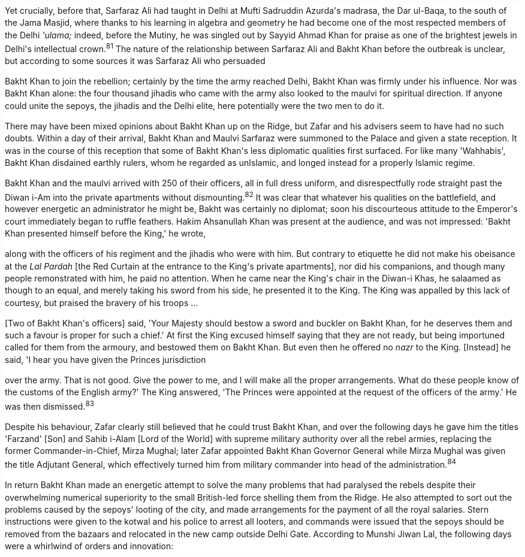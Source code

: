 Yet crucially, before that, Sarfaraz Ali had taught in Delhi at Mufti Sadruddin Azurda's madrasa, the Dar ul-Baqa, to the south of the Jama Masjid, where thanks to his learning in algebra and geometry he had become one of the most respected members of the Delhi *'ulama;* indeed, before the Mutiny, he was singled out by Sayyid Ahmad Khan for praise as one of the brightest jewels in Delhi's intellectual crown.<sup>81</sup> The nature of the relationship between Sarfaraz Ali and Bakht Khan before the outbreak is unclear, but according to some sources it was Sarfaraz Ali who persuaded

Bakht Khan to join the rebellion; certainly by the time the army reached Delhi, Bakht Khan was firmly under his influence. Nor was Bakht Khan alone: the four thousand jihadis who came with the army also looked to the maulvi for spiritual direction. If anyone could unite the sepoys, the jihadis and the Delhi elite, here potentially were the two men to do it.

There may have been mixed opinions about Bakht Khan up on the Ridge, but Zafar and his advisers seem to have had no such doubts. Within a day of their arrival, Bakht Khan and Maulvi Sarfaraz were summoned to the Palace and given a state reception. It was in the course of this reception that some of Bakht Khan's less diplomatic qualities first surfaced. For like many 'Wahhabis', Bakht Khan disdained earthly rulers, whom he regarded as unIslamic, and longed instead for a properly Islamic regime.

Bakht Khan and the maulvi arrived with 250 of their officers, all in full dress uniform, and disrespectfully rode straight past the Diwan i-Am into the private apartments without dismounting.<sup>82</sup> It was clear that whatever his qualities on the battlefield, and however energetic an administrator he might be, Bakht was certainly no diplomat; soon his discourteous attitude to the Emperor's court immediately began to ruffle feathers. Hakim Ahsanullah Khan was present at the audience, and was not impressed: 'Bakht Khan presented himself before the King,' he wrote,

along with the officers of his regiment and the jihadis who were with him. But contrary to etiquette he did not make his obeisance at the *Lal Pardah* [the Red Curtain at the entrance to the King's private apartments], nor did his companions, and though many people remonstrated with him, he paid no attention. When he came near the King's chair in the Diwan-i Khas, he salaamed as though to an equal, and merely taking his sword from his side, he presented it to the King. The King was appalled by this lack of courtesy, but praised the bravery of his troops …

[Two of Bakht Khan's officers] said, 'Your Majesty should bestow a sword and buckler on Bakht Khan, for he deserves them and such a favour is proper for such a chief.' At first the King excused himself saying that they are not ready, but being importuned called for them from the armoury, and bestowed them on Bakht Khan. But even then he offered no *nazr* to the King. [Instead] he said, 'I hear you have given the Princes jurisdiction

over the army. That is not good. Give the power to me, and I will make all the proper arrangements. What do these people know of the customs of the English army?' The King answered, 'The Princes were appointed at the request of the officers of the army.' He was then dismissed.<sup>83</sup>

Despite his behaviour, Zafar clearly still believed that he could trust Bakht Khan, and over the following days he gave him the titles 'Farzand' [Son] and Sahib i-Alam [Lord of the World] with supreme military authority over all the rebel armies, replacing the former Commander-in-Chief, Mirza Mughal; later Zafar appointed Bakht Khan Governor General while Mirza Mughal was given the title Adjutant General, which effectively turned him from military commander into head of the administration.<sup>84</sup>

In return Bakht Khan made an energetic attempt to solve the many problems that had paralysed the rebels despite their overwhelming numerical superiority to the small British-led force shelling them from the Ridge. He also attempted to sort out the problems caused by the sepoys' looting of the city, and made arrangements for the payment of all the royal salaries. Stern instructions were given to the kotwal and his police to arrest all looters, and commands were issued that the sepoys should be removed from the bazaars and relocated in the new camp outside Delhi Gate. According to Munshi Jiwan Lal, the following days were a whirlwind of orders and innovation:
